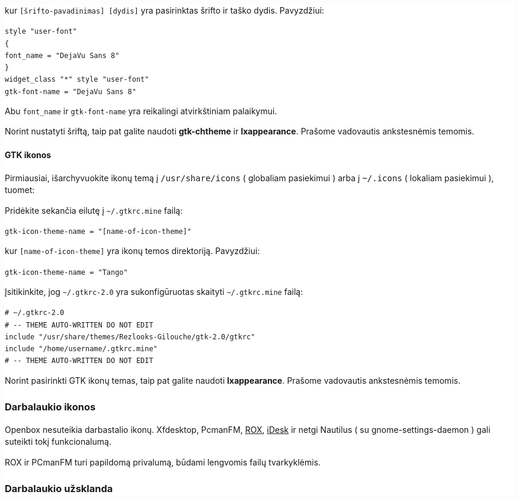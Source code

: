 kur `[šrifto-pavadinimas] [dydis]` yra pasirinktas šrifto ir taško dydis. Pavyzdžiui:

```
style "user-font"
{
font_name = "DejaVu Sans 8"
}
widget_class "*" style "user-font"
gtk-font-name = "DejaVu Sans 8"

```

Abu `font_name` ir `gtk-font-name` yra reikalingi atvirkštiniam palaikymui.

Norint nustatyti šriftą, taip pat galite naudoti **gtk-chtheme** ir **lxappearance**. Prašome vadovautis ankstesnėmis temomis.

#### GTK ikonos

Pirmiausiai, išarchyvuokite ikonų temą į <tt>/usr/share/icons</tt> ( globaliam pasiekimui ) arba į <tt>~/.icons</tt> ( lokaliam pasiekimui ), tuomet:

Pridėkite sekančia eilutę į `~/.gtkrc.mine` failą:

```
gtk-icon-theme-name = "[name-of-icon-theme]"

```

kur `[name-of-icon-theme]` yra ikonų temos direktoriją. Pavyzdžiui:

```
gtk-icon-theme-name = "Tango"

```

Įsitikinkite, jog `~/.gtkrc-2.0` yra sukonfigūruotas skaityti `~/.gtkrc.mine` failą:

```
# ~/.gtkrc-2.0
# -- THEME AUTO-WRITTEN DO NOT EDIT
include "/usr/share/themes/Rezlooks-Gilouche/gtk-2.0/gtkrc"
include "/home/username/.gtkrc.mine"
# -- THEME AUTO-WRITTEN DO NOT EDIT

```

Norint pasirinkti GTK ikonų temas, taip pat galite naudoti **lxappearance**. Prašome vadovautis ankstesnėmis temomis.

### Darbalaukio ikonos

Openbox nesuteikia darbastalio ikonų. Xfdesktop, PcmanFM, [ROX](http://rox.sourceforge.net), [iDesk](http://idesk.sourceforge.net) ir netgi Nautilus ( su gnome-settings-daemon ) gali suteikti tokį funkcionalumą.

ROX ir PCmanFM turi papildomą privalumą, būdami lengvomis failų tvarkyklėmis.

### Darbalaukio užsklanda
